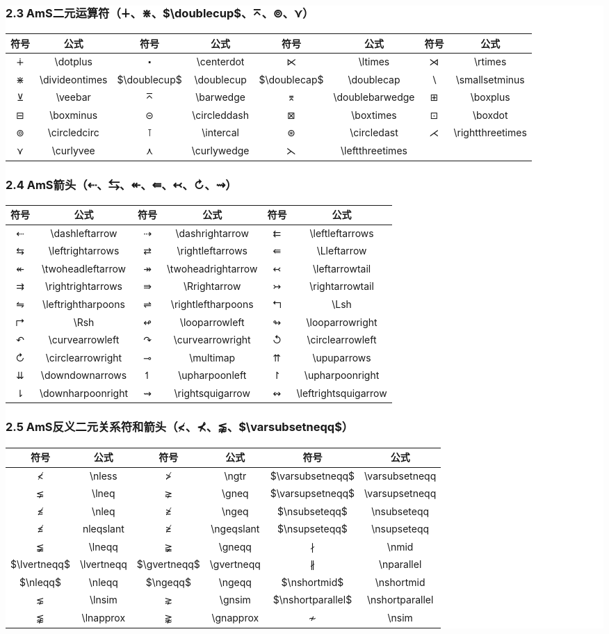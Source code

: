 
### 2.3 AmS二元运算符（$\dotplus$、$\divideontimes$、$\doublecup$、$\barwedge$、$\circledcirc$、$\curlyvee$）

|       符号       |      公式      |      符号      |     公式     |       符号        |      公式       |        符号        |       公式       |
| :--------------: | :------------: | :------------: | :----------: | :---------------: | :-------------: | :----------------: | :--------------: |
|    $\dotplus$    |    \dotplus    |  $\centerdot$  |  \centerdot  |     $\ltimes$     |     \ltimes     |     $\rtimes$      |     \rtimes      |
| $\divideontimes$ | \divideontimes |  $\doublecup$  |  \doublecup  |   $\doublecap$    |   \doublecap    |  $\smallsetminus$  |  \smallsetminus  |
|    $\veebar$     |    \veebar     |  $\barwedge$   |  \barwedge   | $\doublebarwedge$ | \doublebarwedge |     $\boxplus$     |     \boxplus     |
|   $\boxminus$    |   \boxminus    | $\circleddash$ | \circleddash |    $\boxtimes$    |    \boxtimes    |     $\boxdot$      |     \boxdot      |
|  $\circledcirc$  |  \circledcirc  |  $\intercal$   |  \intercal   |   $\circledast$   |   \circledast   | $\rightthreetimes$ | \rightthreetimes |
|   $\curlyvee$    |   \curlyvee    | $\curlywedge$  | \curlywedge  | $\leftthreetimes$ | \leftthreetimes |                    |                  |



### 2.4 AmS箭头（$\dashleftarrow$、$\leftrightarrows$、$\twoheadleftarrow$、$\Lleftarrow$、$\leftarrowtail$、$\circlearrowright$、$\rightsquigarrow$）

|         符号         |        公式        |         符号         |        公式        |          符号          |         公式         |
| :------------------: | :----------------: | :------------------: | :----------------: | :--------------------: | :------------------: |
|   $\dashleftarrow$   |   \dashleftarrow   |  $\dashrightarrow$   |  \dashrightarrow   |   $\leftleftarrows$    |   \leftleftarrows    |
|  $\leftrightarrows$  |  \leftrightarrows  |  $\rightleftarrows$  |  \rightleftarrows  |     $\Lleftarrow$      |     \Lleftarrow      |
| $\twoheadleftarrow$  | \twoheadleftarrow  | $\twoheadrightarrow$ | \twoheadrightarrow |    $\leftarrowtail$    |    \leftarrowtail    |
| $\rightrightarrows$  | \rightrightarrows  |    $\Rrightarrow$    |    \Rrightarrow    |   $\rightarrowtail$    |   \rightarrowtail    |
| $\leftrightharpoons$ | \leftrightharpoons | $\rightleftharpoons$ | \rightleftharpoons |         $\Lsh$         |         \Lsh         |
|        $\Rsh$        |        \Rsh        |   $\looparrowleft$   |   \looparrowleft   |   $\looparrowright$    |   \looparrowright    |
|  $\curvearrowleft$   |  \curvearrowleft   |  $\curvearrowright$  |  \curvearrowright  |   $\circlearrowleft$   |   \circlearrowleft   |
| $\circlearrowright$  | \circlearrowright  |     $\multimap$      |     \multimap      |     $\upuparrows$      |     \upuparrows      |
|  $\downdownarrows$   |  \downdownarrows   |   $\upharpoonleft$   |   \upharpoonleft   |   $\upharpoonright$    |   \upharpoonright    |
| $\downharpoonright$  | \downharpoonright  |  $\rightsquigarrow$  |  \rightsquigarrow  | $\leftrightsquigarrow$ | \leftrightsquigarrow |



### 2.5 AmS反义二元关系符和箭头（$\nless$、$\nprec$、$\lnapprox$、$\varsubsetneqq$）

|      符号       |     公式      |      符号       |     公式      |        符号         |       公式        |
| :-------------: | :-----------: | :-------------: | :-----------: | :-----------------: | :---------------: |
|    $\nless$     |    \nless     |     $\ngtr$     |     \ngtr     |  $\varsubsetneqq$   |  \varsubsetneqq   |
|     $\lneq$     |     \lneq     |     $\gneq$     |     \gneq     |  $\varsupsetneqq$   |  \varsupsetneqq   |
|     $\nleq$     |     \nleq     |     $\ngeq$     |     \ngeq     |    $\nsubseteqq$    |    \nsubseteqq    |
|  $\nleqslant$   |   nleqslant   |  $\ngeqslant$   |  \ngeqslant   |    $\nsupseteqq$    |    \nsupseteqq    |
|    $\lneqq$     |    \lneqq     |    $\gneqq$     |    \gneqq     |       $\nmid$       |       \nmid       |
|  $\lvertneqq$   |  \lvertneqq   |  $\gvertneqq$   |  \gvertneqq   |    $\nparallel$     |    \nparallel     |
|    $\nleqq$     |    \nleqq     |    $\ngeqq$     |    \ngeqq     |    $\nshortmid$     |    \nshortmid     |
|    $\lnsim$     |    \lnsim     |    $\gnsim$     |    \gnsim     |  $\nshortparallel$  |  \nshortparallel  |
|   $\lnapprox$   |   \lnapprox   |   $\gnapprox$   |   \gnapprox   |       $\nsim$       |       \nsim       |